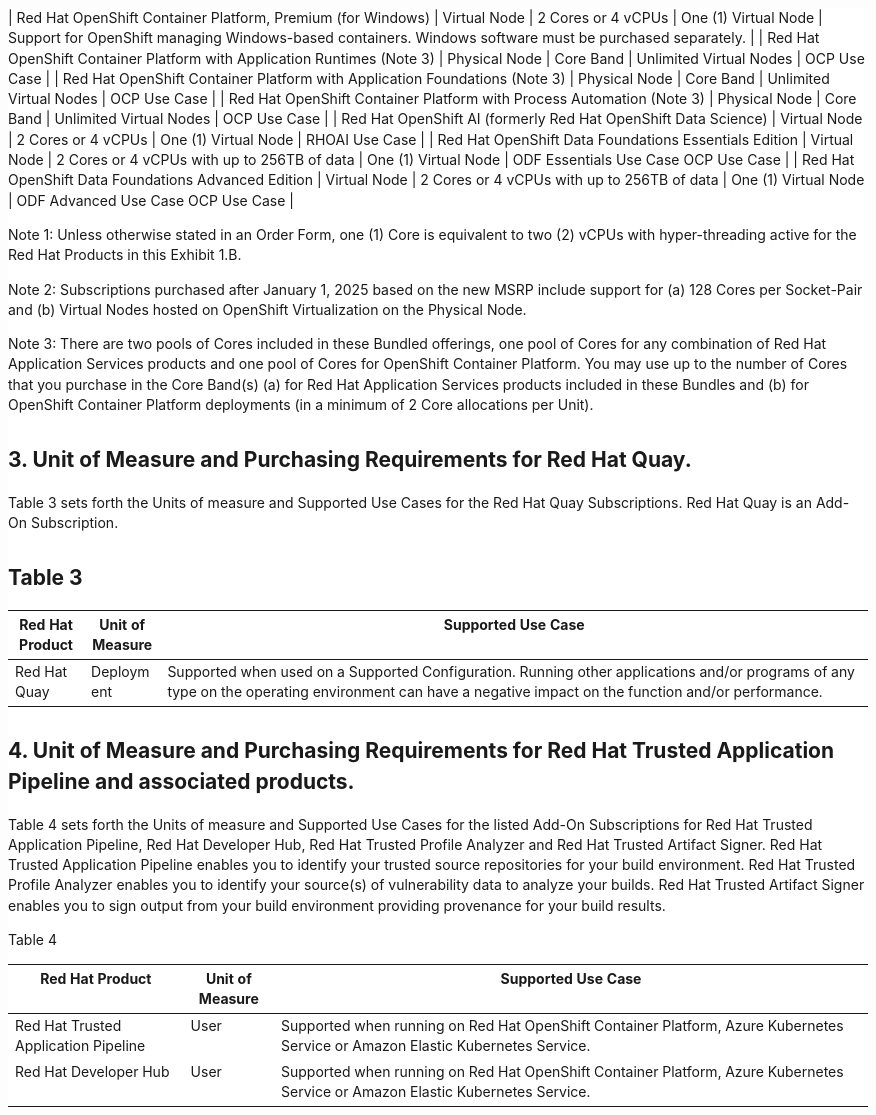 | Red Hat OpenShift Container Platform, Premium (for Windows)                | Virtual Node   | 2 Cores or 4 vCPUs                          | One (1) Virtual Node    | Support for OpenShift managing Windows-based containers. Windows software must be purchased separately.                                                                                                      |
| Red Hat OpenShift Container Platform with Application Runtimes (Note 3)    | Physical Node  | Core Band                                   | Unlimited Virtual Nodes | OCP Use Case                                                                                                                                                                                                 |
| Red Hat OpenShift Container Platform with Application Foundations (Note 3) | Physical Node  | Core Band                                   | Unlimited Virtual Nodes | OCP Use Case                                                                                                                                                                                                 |
| Red Hat OpenShift Container Platform with Process Automation (Note 3)      | Physical Node  | Core Band                                   | Unlimited Virtual Nodes | OCP Use Case                                                                                                                                                                                                 |
| Red Hat OpenShift AI (formerly Red Hat OpenShift Data Science)             | Virtual Node   | 2 Cores or 4 vCPUs                          | One (1) Virtual Node    | RHOAI Use Case                                                                                                                                                                                               |
| Red Hat OpenShift Data Foundations Essentials Edition                      | Virtual Node   | 2 Cores or 4 vCPUs with up to 256TB of data | One (1) Virtual Node    | ODF Essentials Use Case OCP Use Case                                                                                                                                                                         |
| Red Hat OpenShift Data Foundations Advanced Edition                        | Virtual Node   | 2 Cores or 4 vCPUs with up to 256TB of data | One (1) Virtual Node    | ODF Advanced Use Case OCP Use Case                                                                                                                                                                           |

Note 1: Unless otherwise stated in an Order Form, one (1) Core is equivalent to two (2) vCPUs with hyper-threading active for the Red Hat Products in this Exhibit 1.B.

Note 2: Subscriptions purchased after January 1, 2025 based on the new MSRP include support for (a) 128 Cores per Socket-Pair and (b) Virtual Nodes hosted on OpenShift Virtualization on the Physical Node.

Note 3: There are two pools of Cores included in these Bundled offerings, one pool of Cores for any combination of Red Hat Application Services products and one pool of Cores for OpenShift Container Platform.  You may use up to the number of Cores that you purchase in the  Core  Band(s)  (a)  for  Red  Hat  Application  Services  products  included  in  these  Bundles  and  (b)  for  OpenShift  Container  Platform deployments (in a minimum of 2 Core allocations per Unit).

## 3. Unit of Measure and Purchasing Requirements for Red Hat Quay.

Table 3 sets forth the Units of measure and Supported Use Cases for the Red Hat Quay Subscriptions.  Red Hat Quay is an Add-On Subscription.

## Table 3

| Red Hat Product   | Unit of Measure   | Supported Use Case                                                                                                                                                                                   |
|-------------------|-------------------|------------------------------------------------------------------------------------------------------------------------------------------------------------------------------------------------------|
| Red Hat Quay      | Deployment        | Supported when used on a Supported Configuration. Running other applications and/or programs of any type on the operating environment can have a negative impact on the function and/or performance. |

## 4. Unit of Measure and Purchasing Requirements for Red Hat Trusted Application Pipeline and associated products.

Table 4 sets forth the Units of measure and Supported Use Cases for the listed Add-On Subscriptions for Red Hat Trusted Application Pipeline, Red Hat Developer Hub, Red Hat Trusted Profile Analyzer and Red Hat Trusted Artifact Signer.  Red Hat Trusted Application Pipeline enables you to identify your trusted source repositories for your build environment. Red Hat Trusted Profile Analyzer enables you to identify your source(s) of vulnerability data to analyze your builds.  Red Hat Trusted Artifact Signer enables you to sign output from your build environment providing provenance for your build results.

Table 4

| Red Hat Product                      | Unit of Measure   | Supported Use Case                                                                                                             |
|--------------------------------------|-------------------|--------------------------------------------------------------------------------------------------------------------------------|
| Red Hat Trusted Application Pipeline | User              | Supported when running on Red Hat OpenShift Container Platform, Azure Kubernetes Service or Amazon Elastic Kubernetes Service. |
| Red Hat Developer Hub                | User              | Supported when running on Red Hat OpenShift Container Platform, Azure Kubernetes Service or Amazon Elastic Kubernetes Service. |